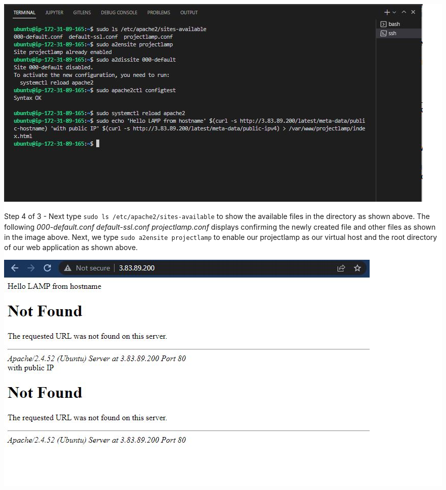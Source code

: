 ![enable virtual host](images/step4_3_enable_virtual_host.jpg)
 
Step 4 of 3 - Next type `sudo ls /etc/apache2/sites-available` to show the available files in the directory as shown above.
The following *000-default.conf  default-ssl.conf  projectlamp.conf* displays confirming the newly created file and other files as shown in the image above.
Next, we type `sudo a2ensite projectlamp` to enable our projectlamp as our virtual host and the root directory of our web application as shown above.

![public host index page](images/step4_3_public_host_indexpage.jpg) 
 